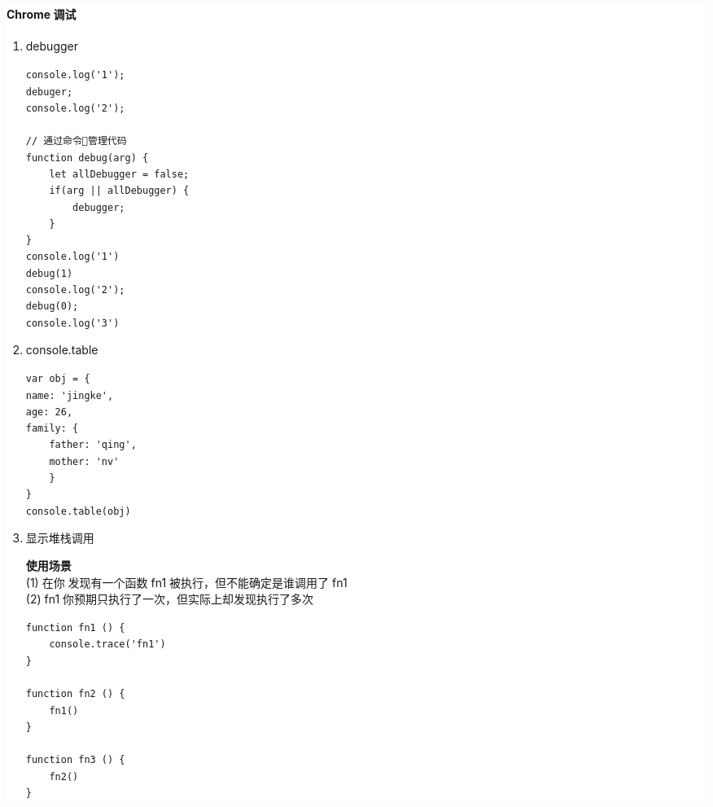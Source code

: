 #### Chrome 调试

1.  debugger

    ```
    console.log('1');
    debuger;
    console.log('2');

    // 通过命令🙆管理代码
    function debug(arg) {
    	let allDebugger = false;
    	if(arg || allDebugger) {
    		debugger;
    	}
    }
    console.log('1')
    debug(1)
    console.log('2');
    debug(0);
    console.log('3')
    ```

2.  console.table

    ```
    var obj = {
    name: 'jingke',
    age: 26,
    family: {
    	father: 'qing',
    	mother: 'nv'
    	}
    }
    console.table(obj)
    ```

3.  显示堆栈调用

    **使用场景**  
    (1) 在你 发现有一个函数 fn1 被执行，但不能确定是谁调用了 fn1  
    (2) fn1 你预期只执行了一次，但实际上却发现执行了多次

    ```
    function fn1 () {
    	console.trace('fn1')
    }

    function fn2 () {
    	fn1()
    }

    function fn3 () {
    	fn2()
    }
